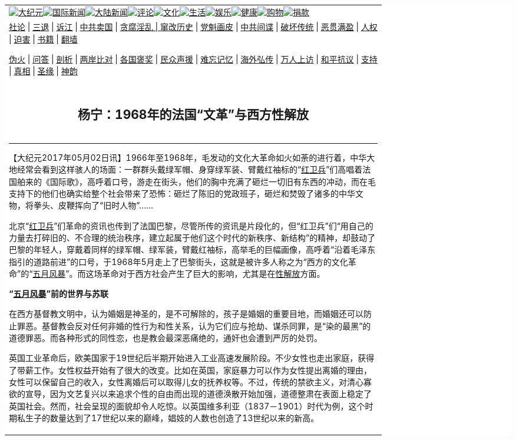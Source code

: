 <a name="1" id="1" target="_blank"></a><span id="1"></span>
<table border="0"><tr><td colspan="2" VALIGN=TOP><a href="https://github.com/mprjd2205/djy/blob/master/gb/nsc413.md#1"><img src="https://gitlab.com/szzdlab/www/raw/master/t/djy/1.jpg" title="大纪元"></a><a href="https://github.com/mprjd2205/djy/blob/master/gb/n24hr.md#1"><img src="https://gitlab.com/szzdlab/www/raw/master/t/djy/3.jpg" title="国际新闻"></a><a href="https://github.com/mprjd2205/djy/blob/master/gb/nsc413.md#1"><img src="https://gitlab.com/szzdlab/www/raw/master/t/djy/4.jpg" title="大陆新闻"></a><a href="https://github.com/mprjd2205/djy/blob/master/gb/news392.md#1"><img src="https://gitlab.com/szzdlab/www/raw/master/t/djy/5.jpg" title="评论"></a><a href="https://github.com/mprjd2205/djy/blob/master/gb/news2007.md#1"><img src="https://gitlab.com/szzdlab/www/raw/master/t/djy/6.jpg" title="文化"></a><a href="https://github.com/mprjd2205/djy/blob/master/gb/news2008.md#1"><img src="https://gitlab.com/szzdlab/www/raw/master/t/djy/7.jpg" title="生活"></a><a href="https://github.com/mprjd2205/djy/blob/master/gb/ncyule.md#1"><img src="https://gitlab.com/szzdlab/www/raw/master/t/djy/8.jpg" title="娱乐"></a><a href="https://github.com/mprjd2205/djy/blob/master/gb/nsc1002.md#1"><img src="https://gitlab.com/szzdlab/www/raw/master/t/djy/9.jpg" title="健康"><a href="https://www.youlucky.com"><img src="https://gitlab.com/szzdlab/www/raw/master/t/djy/10.jpg" title="购物"></a><a href="https://www.supportepoch.org/donation?utm_medium=epochtimes&utm_source=referral&utm_campaign=donate_button_djyhomepage"><img src="https://gitlab.com/szzdlab/www/raw/master/t/djy/12.jpg" title="捐款"></a></td></tr>
<tr><td colspan="2" VALIGN=TOP><a target="_blank" href="https://github.com/mprjd2205/djy/blob/master/gb/9p.md#1">社论</a> | <a target="_blank" href="https://github.com/mprjd2205/djy/blob/master/gb/nf5657.md#1">三退</a> | <a target="_blank" href="https://github.com/mprjd2205/djy/blob/master/gb/nf6123.md#1">诉江</a> | <a target="_blank" href="https://github.com/mprjd2205/djy/blob/master/gb/nf1176117.md#1">中共卖国</a> | <a target="_blank" href="https://github.com/mprjd2205/djy/blob/master/gb/nf5773.md#1">贪腐淫乱 | <a target="_blank" href="https://github.com/mprjd2205/djy/blob/master/gb/nf1176115.md#1">窜改历史</a> | <a target="_blank" href="https://github.com/mprjd2205/djy/blob/master/gb/nf1176107.md#1">党魁画皮</a> | <a target="_blank" href="https://github.com/mprjd2205/djy/blob/master/gb/nf1320400.md#1">中共间谍</a> | <a target="_blank" href="https://github.com/mprjd2205/djy/blob/master/gb/nf1176114.md#1">破坏传统</a> | <a target="_blank" href="https://github.com/mprjd2205/djy/blob/master/gb/nf5287.md#1">恶贯满盈</a> | <a target="_blank" href="https://github.com/mprjd2205/djy/blob/master/gb/ncid278.md#1">人权</a> | <a target="_blank" href="https://github.com/mprjd2205/djy/blob/master/gb/nf1176111.md#1">迫害</a> | <a target="_blank" href="https://github.com/mprjd2205/djy/blob/master/gb/nf1235328.md#1">书籍</a> | <a target="_blank" href="https://github.com/mprjd2205/www/blob/master/README.md?zsrh#1">翻墙</a></p><p><a target="_blank" href="https://github.com/mprjd2205/djy/blob/master/gb/nf5562.md#1">伪火</a> | <a target="_blank" href="https://github.com/mprjd2205/djy/blob/master/gb/nf4378.md#1">问答</a> | <a target="_blank" href="https://github.com/mprjd2205/djy/blob/master/gb/nf5792.md#1">剖析</a> | <a target="_blank" href="https://github.com/mprjd2205/djy/blob/master/gb/nf5735.md#1">两岸比对</a> | <a target="_blank" href="https://github.com/mprjd2205/djy/blob/master/gb/nf6119.md#1">各国褒奖</a> | <a target="_blank" href="https://github.com/mprjd2205/djy/blob/master/gb/nf6120.md#1">民众声援</a> | <a target="_blank" href="https://github.com/mprjd2205/djy/blob/master/gb/nf1188594.md#1">难忘记忆</a> | <a target="_blank" href="https://github.com/mprjd2205/djy/blob/master/gb/nf3180.md#1">海外弘传</a> | <a target="_blank" href="https://github.com/mprjd2205/djy/blob/master/gb/nf5410.md#1">万人上访</a> | <a target="_blank" href="https://github.com/mprjd2205/ntdtv/blob/master/gb/prog1530_1.md#1">和平抗议</a> | <a target="_blank" href="https://github.com/mprjd2205/djy/blob/master/gb/nf4386.md#1">支持</a> | <a target="_blank" href="https://github.com/mprjd2205/djy/blob/master/gb/nf4389.md#1">真相</a> | <a target="_blank" href="https://github.com/mprjd2205/djy/blob/master/gb/nf5790.md#1">圣缘</a> | <a target="_blank" href="https://github.com/mprjd2205/djy/blob/master/gb/nf4786.md#1">神韵</a></td></tr>
<tr><td VALIGN=TOP width="626"><h2 align=center>杨宁：1968年的法国“文革”与西方性解放</h2>

<h6></h6>
<hr>
<p>【大纪元2017年05月02日讯】1966年至1968年，毛发动的文化大革命如火如荼的进行着，中华大地经常会看到这样骇人的场面：一群群头戴绿军帽、身穿绿军装、臂戴红袖标的“<a href="https://github.com/mprjd2205/djy/blob/master/gb/tag/%E7%BA%A2%E5%8D%AB%E5%85%B5.md">红卫兵</a>”们高唱着法国舶来的《国际歌》，高呼着口号，游走在街头，他们的胸中充满了砸烂一切旧有东西的冲动，而在毛支持下的他们也确实给整个社会带来了恐怖：砸烂了陈旧的党政班子，砸烂和焚毁了诸多的中华文物，将拳头、皮鞭挥向了“旧时人物”……</p>
<p>北京“<a href="https://github.com/mprjd2205/djy/blob/master/gb/tag/%E7%BA%A2%E5%8D%AB%E5%85%B5.md">红卫兵</a>”们革命的资讯也传到了法国巴黎，尽管所传的资讯是片段化的，但“红卫兵”们“用自己的力量去打碎旧的、不合理的统治秩序，建立起属于他们这个时代的新秩序、新结构”的精神，却鼓动了巴黎的年轻人，穿戴着同样的绿军帽、绿军装，臂戴红袖标，高举毛的巨幅画像，高呼着“沿着毛泽东指引的道路前进”的口号，于1968年5月走上了巴黎街头，这就是被许多人称之为“西方的文化革命”的“<a href="https://github.com/mprjd2205/djy/blob/master/gb/tag/%E4%BA%94%E6%9C%88%E9%A3%8E%E6%9A%B4.md">五月风暴</a>”。而这场革命对于西方社会产生了巨大的影响，尤其是在<a href="https://github.com/mprjd2205/djy/blob/master/gb/tag/%E6%80%A7%E8%A7%A3%E6%94%BE.md">性解放</a>方面。</p>
<p><strong>“<a href="https://github.com/mprjd2205/djy/blob/master/gb/tag/%E4%BA%94%E6%9C%88%E9%A3%8E%E6%9A%B4.md">五月风暴</a>”前的世界与苏联<br />
</strong></p>
<p>在西方基督教文明中，认为婚姻是神圣的，是不可解除的，孩子是婚姻的重要目地，而婚姻还可以防止罪恶。基督教会反对任何非婚的性行为和性关系，认为它们应与抢劫、谋杀同罪，是“染的最黑”的道德罪恶。而各种形式的同性恋，也是教会最深恶痛绝的，通奸也会遭到严厉的处罚。</p>
<p>英国工业革命后，欧美国家于19世纪后半期开始进入工业高速发展阶段。不少女性也走出家庭，获得了带薪工作。女性权益开始有了很大的改变。比如在英国，家庭暴力可以作为女性提出离婚的理由，女性可以保留自己的收入，女性离婚后可以取得儿女的抚养权等。不过，传统的禁欲主义，对清心寡欲的宣导，因为文艺复兴以来追求个性的自由而出现的道德涣散开始加强，道德整肃在表面上稳定了英国社会。然而，社会呈现的面貌却令人吃惊。以英国维多利亚（1837－1901）时代为例，这个时期私生子的数量达到了17世纪以来的巅峰，娼妓的人数也创造了13世纪以来的新高。</p>